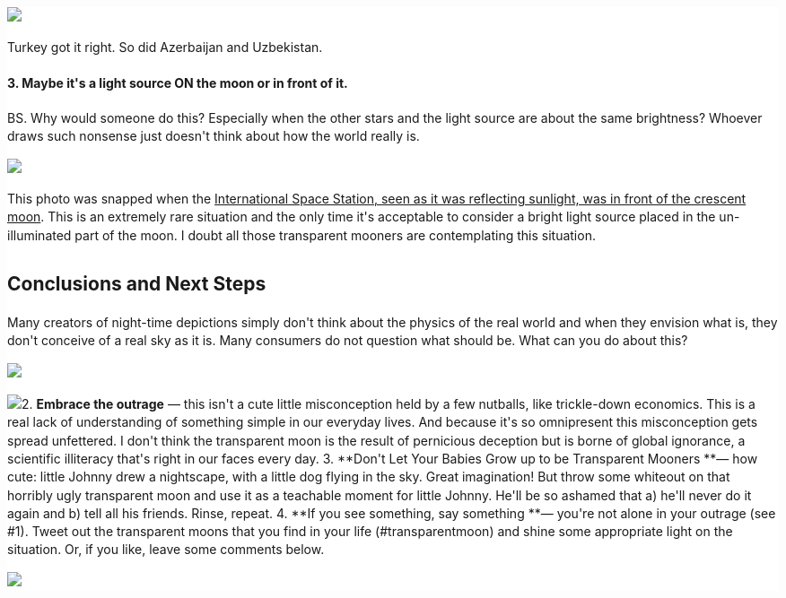 [![](https://upload.wikimedia.org/wikipedia/commons/thumb/b/b4/Flag_of_Turkey.svg/2000px-Flag_of_Turkey.svg.png)](https://upload.wikimedia.org/wikipedia/commons/thumb/b/b4/Flag_of_Turkey.svg/2000px-Flag_of_Turkey.svg.png)

Turkey got it right. So did Azerbaijan and Uzbekistan.

#### 3\. Maybe it's a light source ON the moon or in front of it.

BS. Why would someone do this? Especially when the other stars and the light source are about the same brightness? Whoever draws such nonsense just doesn't think about how the world really is.

  

[![](http://3.bp.blogspot.com/-V-N1Fj2RU7Y/Vnvbs3e6JxI/AAAAAAAAouE/X37EuZ2dXmI/s320/236D5361-D23A-45AD-8D3B-451926D0CA82.jpg)](http://3.bp.blogspot.com/-V-N1Fj2RU7Y/Vnvbs3e6JxI/AAAAAAAAouE/X37EuZ2dXmI/s1600/236D5361-D23A-45AD-8D3B-451926D0CA82.jpg)

This photo was snapped when the [International Space Station, seen as it was reflecting sunlight, was in front of the crescent moon](http://www.space.com/23903-international-space-station-moon-photo.html). This is an extremely rare situation and the only time it's acceptable to consider a bright light source placed in the un-illuminated part of the moon. I doubt all those transparent mooners are contemplating this situation.

Conclusions and Next Steps
--------------------------

Many creators of night-time depictions simply don't think about the physics of the real world and when they envision what is, they don't conceive of a real sky as it is. Many consumers do not question what should be. What can you do about this?  
  

[![](http://4.bp.blogspot.com/-7oP9ToZCK20/VnvgxAP3quI/AAAAAAAAouo/oUOYc-I4qho/s400/Untitled.png)](http://4.bp.blogspot.com/-7oP9ToZCK20/VnvgxAP3quI/AAAAAAAAouo/oUOYc-I4qho/s1600/Untitled.png)

[![](http://4.bp.blogspot.com/-RARm51JfgE4/VnvkPu8IMkI/AAAAAAAAou4/5ugN3YwZdV8/s400/Untitled_2.png)](http://4.bp.blogspot.com/-RARm51JfgE4/VnvkPu8IMkI/AAAAAAAAou4/5ugN3YwZdV8/s1600/Untitled_2.png)2.  **Embrace the outrage** — this isn't a cute little misconception held by a few nutballs, like trickle-down economics. This is a real lack of understanding of something simple in our everyday lives. And because it's so omnipresent this misconception gets spread unfettered. I don't think the transparent moon is the result of pernicious deception but is borne of global ignorance, a scientific illiteracy that's right in our faces every day.
3.  **Don't Let Your Babies Grow up to be Transparent Mooners **— how cute: little Johnny drew a nightscape, with a little dog flying in the sky. Great imagination! But throw some whiteout on that horribly ugly transparent moon and use it as a teachable moment for little Johnny. He'll be so ashamed that a) he'll never do it again and b) tell all his friends. Rinse, repeat.
4.  **If you see something, say something **— you're not alone in your outrage (see #1). Tweet out the transparent moons that you find in your life (#transparentmoon) and shine some appropriate light on the situation. Or, if you like, leave some comments below.

[![](http://icons.iconarchive.com/icons/position-relative/social-2/24/hackernews-icon.png)](http://news.ycombinator.com/submit)